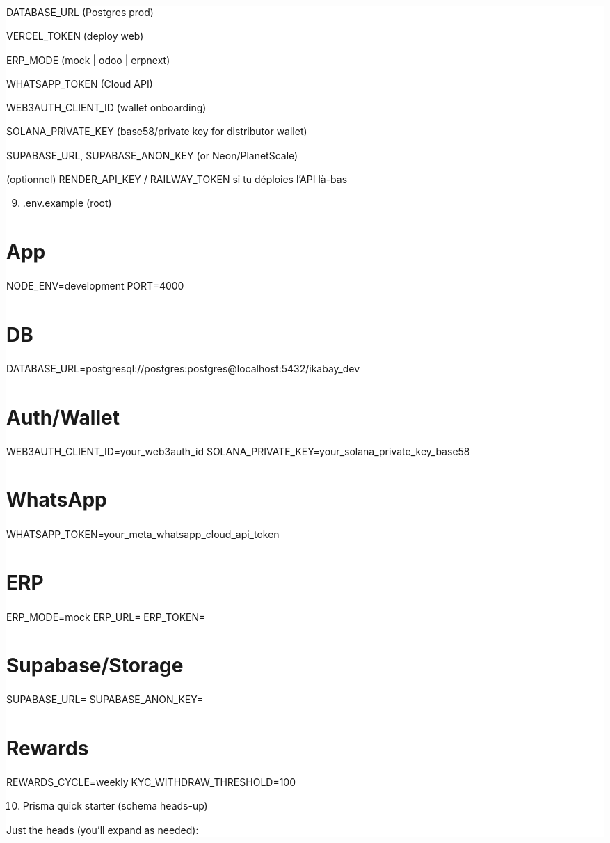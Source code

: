 DATABASE_URL (Postgres prod)

VERCEL_TOKEN (deploy web)

ERP_MODE (mock | odoo | erpnext)

WHATSAPP_TOKEN (Cloud API)

WEB3AUTH_CLIENT_ID (wallet onboarding)

SOLANA_PRIVATE_KEY (base58/private key for distributor wallet)

SUPABASE_URL, SUPABASE_ANON_KEY (or Neon/PlanetScale)

(optionnel) RENDER_API_KEY / RAILWAY_TOKEN si tu déploies l’API là-bas

9) .env.example (root)
# App
NODE_ENV=development
PORT=4000

# DB
DATABASE_URL=postgresql://postgres:postgres@localhost:5432/ikabay_dev

# Auth/Wallet
WEB3AUTH_CLIENT_ID=your_web3auth_id
SOLANA_PRIVATE_KEY=your_solana_private_key_base58

# WhatsApp
WHATSAPP_TOKEN=your_meta_whatsapp_cloud_api_token

# ERP
ERP_MODE=mock
ERP_URL=
ERP_TOKEN=

# Supabase/Storage
SUPABASE_URL=
SUPABASE_ANON_KEY=

# Rewards
REWARDS_CYCLE=weekly
KYC_WITHDRAW_THRESHOLD=100

10) Prisma quick starter (schema heads-up)

Just the heads (you’ll expand as needed):
